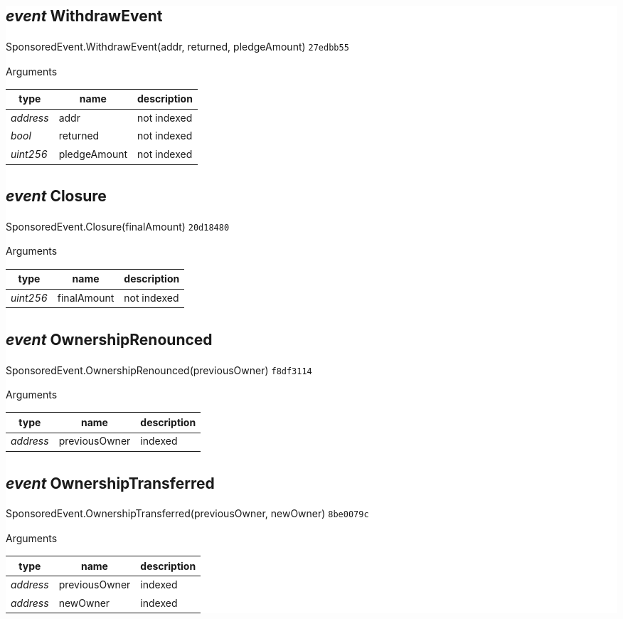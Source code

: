 ## *event* WithdrawEvent

SponsoredEvent.WithdrawEvent(addr, returned, pledgeAmount) `27edbb55`

Arguments

| **type** | **name** | **description** |
|-|-|-|
| *address* | addr | not indexed |
| *bool* | returned | not indexed |
| *uint256* | pledgeAmount | not indexed |

## *event* Closure

SponsoredEvent.Closure(finalAmount) `20d18480`

Arguments

| **type** | **name** | **description** |
|-|-|-|
| *uint256* | finalAmount | not indexed |

## *event* OwnershipRenounced

SponsoredEvent.OwnershipRenounced(previousOwner) `f8df3114`

Arguments

| **type** | **name** | **description** |
|-|-|-|
| *address* | previousOwner | indexed |

## *event* OwnershipTransferred

SponsoredEvent.OwnershipTransferred(previousOwner, newOwner) `8be0079c`

Arguments

| **type** | **name** | **description** |
|-|-|-|
| *address* | previousOwner | indexed |
| *address* | newOwner | indexed |
